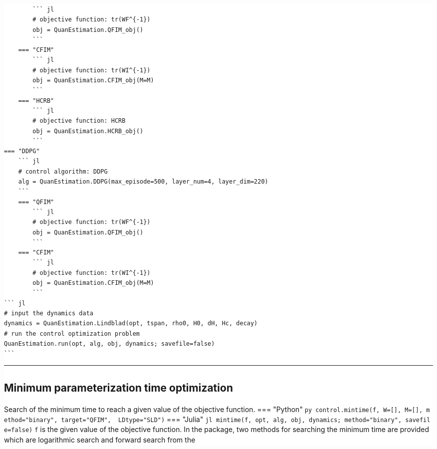 			``` jl
			# objective function: tr(WF^{-1})
			obj = QuanEstimation.QFIM_obj()
			```
		=== "CFIM"
			``` jl
			# objective function: tr(WI^{-1})
			obj = QuanEstimation.CFIM_obj(M=M)
			```
		=== "HCRB"
			``` jl
			# objective function: HCRB
			obj = QuanEstimation.HCRB_obj()
			```
	=== "DDPG"
		``` jl
		# control algorithm: DDPG
		alg = QuanEstimation.DDPG(max_episode=500, layer_num=4, layer_dim=220)
		```
		=== "QFIM"
			``` jl
			# objective function: tr(WF^{-1})
			obj = QuanEstimation.QFIM_obj()
			```
		=== "CFIM"
			``` jl
			# objective function: tr(WI^{-1})
			obj = QuanEstimation.CFIM_obj(M=M)
			```
	``` jl
	# input the dynamics data
	dynamics = QuanEstimation.Lindblad(opt, tspan, rho0, H0, dH, Hc, decay)  
	# run the control optimization problem
	QuanEstimation.run(opt, alg, obj, dynamics; savefile=false)
	```
---
## **Minimum parameterization time optimization**
Search of the minimum time to reach a given value of the objective function.
=== "Python"
	``` py
	control.mintime(f, W=[], M=[], method="binary", target="QFIM", 
				    LDtype="SLD")
	```
=== "Julia"
	``` jl
	mintime(f, opt, alg, obj, dynamics; method="binary", savefile=false)
	```
`f` is the given value of the objective function. In the package, two methods for searching 
the minimum time are provided which are logarithmic search and forward search from the 
